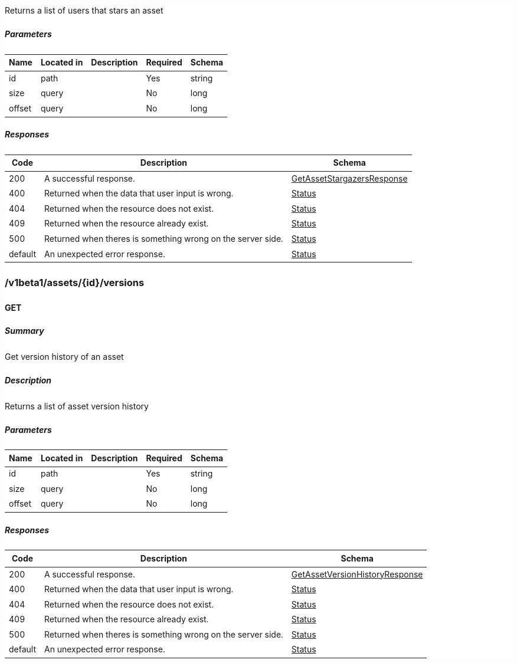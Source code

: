 Returns a list of users that stars an asset

##### Parameters

| Name   | Located in | Description | Required | Schema |
| ------ | ---------- | ----------- | -------- | ------ |
| id     | path       |             | Yes      | string |
| size   | query      |             | No       | long   |
| offset | query      |             | No       | long   |

##### Responses

| Code    | Description                                                 | Schema                                                    |
| ------- | ----------------------------------------------------------- | --------------------------------------------------------- |
| 200     | A successful response.                                      | [GetAssetStargazersResponse](#getassetstargazersresponse) |
| 400     | Returned when the data that user input is wrong.            | [Status](#status)                                         |
| 404     | Returned when the resource does not exist.                  | [Status](#status)                                         |
| 409     | Returned when the resource already exist.                   | [Status](#status)                                         |
| 500     | Returned when theres is something wrong on the server side. | [Status](#status)                                         |
| default | An unexpected error response.                               | [Status](#status)                                         |

### /v1beta1/assets/{id}/versions

#### GET

##### Summary

Get version history of an asset

##### Description

Returns a list of asset version history

##### Parameters

| Name   | Located in | Description | Required | Schema |
| ------ | ---------- | ----------- | -------- | ------ |
| id     | path       |             | Yes      | string |
| size   | query      |             | No       | long   |
| offset | query      |             | No       | long   |

##### Responses

| Code    | Description                                                 | Schema                                                            |
| ------- | ----------------------------------------------------------- | ----------------------------------------------------------------- |
| 200     | A successful response.                                      | [GetAssetVersionHistoryResponse](#getassetversionhistoryresponse) |
| 400     | Returned when the data that user input is wrong.            | [Status](#status)                                                 |
| 404     | Returned when the resource does not exist.                  | [Status](#status)                                                 |
| 409     | Returned when the resource already exist.                   | [Status](#status)                                                 |
| 500     | Returned when theres is something wrong on the server side. | [Status](#status)                                                 |
| default | An unexpected error response.                               | [Status](#status)                                                 |
